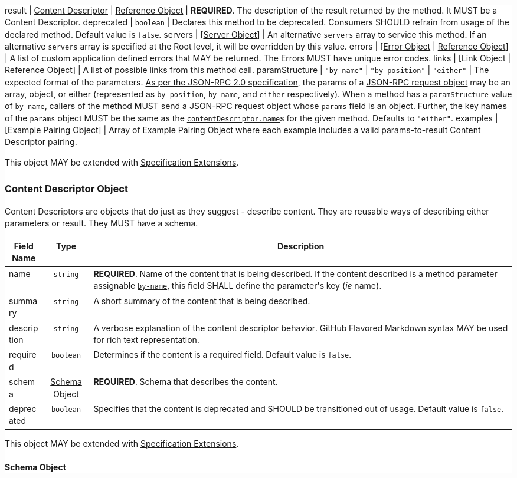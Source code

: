 <a name="method-result"></a>result | [Content Descriptor](#content-descriptor-object) \| [Reference Object](#reference-object) | **REQUIRED**. The description of the result returned by the method. It MUST be a Content Descriptor.
<a name="method-deprecated"></a>deprecated | `boolean` | Declares this method to be deprecated. Consumers SHOULD refrain from usage of the declared method. Default value is `false`.
<a name="method-servers"></a>servers | [[Server Object](#server-object)] | An alternative `servers` array to service this method. If an alternative `servers` array is specified at the Root level, it will be overridden by this value.
<a name="method-errors"></a>errors | [[Error Object](#error-object) \| [Reference Object](#reference-object)] | A list of custom application defined errors that MAY be returned. The Errors MUST have unique error codes.
<a name="method-links"></a>links | [[Link Object](#link-object) \| [Reference Object](#reference-object)] | A list of possible links from this method call.
<a name="method-param-structure"></a>paramStructure | `"by-name"` \| `"by-position"` \| `"either"` | The expected format of the parameters. [As per the JSON-RPC 2.0 specification](https://www.jsonrpc.org/specification#parameter_structures), the params of a [JSON-RPC request object](https://www.jsonrpc.org/specification#request_object) may be an array, object, or either (represented as `by-position`, `by-name`, and `either` respectively). When a method has a `paramStructure` value of `by-name`, callers of the method MUST send a [JSON-RPC request object](https://www.jsonrpc.org/specification#request_object) whose `params` field is an object. Further, the key names of the `params` object MUST be the same as the [`contentDescriptor.name`](#content-descriptor-name)s for the given method. Defaults to `"either"`.
<a name="method-examples"></a>examples | [[Example Pairing Object](#example-pairing-object)] | Array of [Example Pairing Object](#example-pairing-object) where each example includes a valid params-to-result [Content Descriptor](#content-descriptor-object) pairing.

This object MAY be extended with [Specification Extensions](#specification-extensions).

### Content Descriptor Object

Content Descriptors are objects that do just as they suggest - describe content. They are reusable ways of describing either parameters or result. They MUST have a schema.

Field Name | Type | Description
---|:---:|---
<a name="content-descriptor-name"></a>name | `string` | **REQUIRED**. Name of the content that is being described. If the content described is a method parameter assignable [`by-name`](#method-param-structure), this field SHALL define the parameter's key (_ie_ name).
<a name="content-descriptor-summary"></a>summary | `string` | A short summary of the content that is being described.
<a name="content-descriptor-description"></a>description | `string` | A verbose explanation of the content descriptor behavior. [GitHub Flavored Markdown syntax](https://github.github.com/gfm/) MAY be used for rich text representation.
<a name="content-descriptor-required"></a>required | `boolean` | Determines if the content is a required field. Default value is `false`.
<a name="content-descriptor-schema"></a>schema | [Schema Object](#schema-object) | **REQUIRED**. Schema that describes the content.
<a name="content-descriptor-deprecated"></a>deprecated | `boolean` | Specifies that the content is deprecated and SHOULD be transitioned out of usage. Default value is `false`.

This object MAY be extended with [Specification Extensions](#specification-extensions).

#### Schema Object
